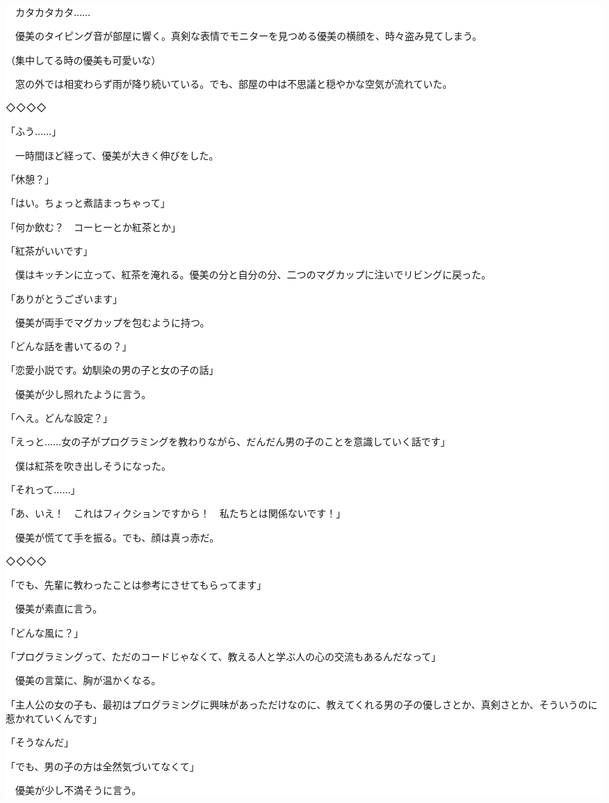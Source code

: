 　カタカタカタ……

　優美のタイピング音が部屋に響く。真剣な表情でモニターを見つめる優美の横顔を、時々盗み見てしまう。

（集中してる時の優美も可愛いな）

　窓の外では相変わらず雨が降り続いている。でも、部屋の中は不思議と穏やかな空気が流れていた。

◇◇◇◇

「ふう……」

　一時間ほど経って、優美が大きく伸びをした。

「休憩？」

「はい。ちょっと煮詰まっちゃって」

「何か飲む？　コーヒーとか紅茶とか」

「紅茶がいいです」

　僕はキッチンに立って、紅茶を淹れる。優美の分と自分の分、二つのマグカップに注いでリビングに戻った。

「ありがとうございます」

　優美が両手でマグカップを包むように持つ。

「どんな話を書いてるの？」

「恋愛小説です。幼馴染の男の子と女の子の話」

　優美が少し照れたように言う。

「へえ。どんな設定？」

「えっと……女の子がプログラミングを教わりながら、だんだん男の子のことを意識していく話です」

　僕は紅茶を吹き出しそうになった。

「それって……」

「あ、いえ！　これはフィクションですから！　私たちとは関係ないです！」

　優美が慌てて手を振る。でも、顔は真っ赤だ。

◇◇◇◇

「でも、先輩に教わったことは参考にさせてもらってます」

　優美が素直に言う。

「どんな風に？」

「プログラミングって、ただのコードじゃなくて、教える人と学ぶ人の心の交流もあるんだなって」

　優美の言葉に、胸が温かくなる。

「主人公の女の子も、最初はプログラミングに興味があっただけなのに、教えてくれる男の子の優しさとか、真剣さとか、そういうのに惹かれていくんです」

「そうなんだ」

「でも、男の子の方は全然気づいてなくて」

　優美が少し不満そうに言う。
